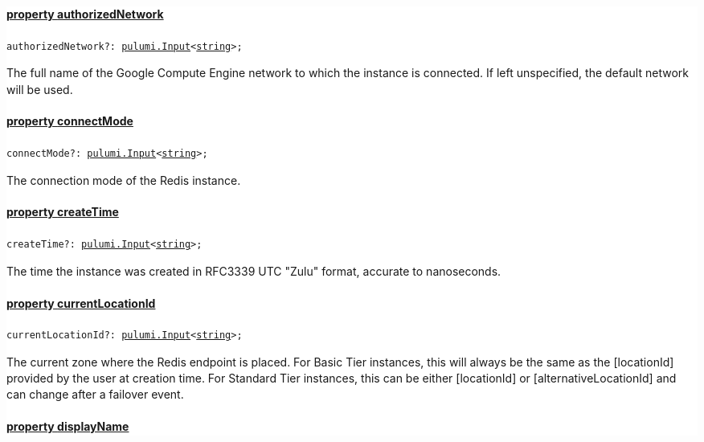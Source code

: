 <h4 class="pdoc-member-header" id="InstanceState-authorizedNetwork">
<a class="pdoc-child-name" href="https://github.com/pulumi/pulumi-gcp/blob/46321849b9c8f29bced7f430bd72c987eb86874f/sdk/nodejs/redis/instance.ts#L258">property <b>authorizedNetwork</b></a>
</h4>

<pre class="highlight"><code><span class='kd'></span>authorizedNetwork?: <a href='/docs/reference/pkg/nodejs/pulumi/pulumi/#Input'>pulumi.Input</a>&lt;<span class='kd'><a href='https://developer.mozilla.org/en-US/docs/Web/JavaScript/Reference/Global_Objects/String'>string</a></span>&gt;;</code></pre>

The full name of the Google Compute Engine network to which the
instance is connected. If left unspecified, the default network
will be used.

<h4 class="pdoc-member-header" id="InstanceState-connectMode">
<a class="pdoc-child-name" href="https://github.com/pulumi/pulumi-gcp/blob/46321849b9c8f29bced7f430bd72c987eb86874f/sdk/nodejs/redis/instance.ts#L262">property <b>connectMode</b></a>
</h4>

<pre class="highlight"><code><span class='kd'></span>connectMode?: <a href='/docs/reference/pkg/nodejs/pulumi/pulumi/#Input'>pulumi.Input</a>&lt;<span class='kd'><a href='https://developer.mozilla.org/en-US/docs/Web/JavaScript/Reference/Global_Objects/String'>string</a></span>&gt;;</code></pre>

The connection mode of the Redis instance.

<h4 class="pdoc-member-header" id="InstanceState-createTime">
<a class="pdoc-child-name" href="https://github.com/pulumi/pulumi-gcp/blob/46321849b9c8f29bced7f430bd72c987eb86874f/sdk/nodejs/redis/instance.ts#L266">property <b>createTime</b></a>
</h4>

<pre class="highlight"><code><span class='kd'></span>createTime?: <a href='/docs/reference/pkg/nodejs/pulumi/pulumi/#Input'>pulumi.Input</a>&lt;<span class='kd'><a href='https://developer.mozilla.org/en-US/docs/Web/JavaScript/Reference/Global_Objects/String'>string</a></span>&gt;;</code></pre>

The time the instance was created in RFC3339 UTC "Zulu" format, accurate to nanoseconds.

<h4 class="pdoc-member-header" id="InstanceState-currentLocationId">
<a class="pdoc-child-name" href="https://github.com/pulumi/pulumi-gcp/blob/46321849b9c8f29bced7f430bd72c987eb86874f/sdk/nodejs/redis/instance.ts#L272">property <b>currentLocationId</b></a>
</h4>

<pre class="highlight"><code><span class='kd'></span>currentLocationId?: <a href='/docs/reference/pkg/nodejs/pulumi/pulumi/#Input'>pulumi.Input</a>&lt;<span class='kd'><a href='https://developer.mozilla.org/en-US/docs/Web/JavaScript/Reference/Global_Objects/String'>string</a></span>&gt;;</code></pre>

The current zone where the Redis endpoint is placed. For Basic Tier instances, this will always be the same as the
[locationId] provided by the user at creation time. For Standard Tier instances, this can be either [locationId] or
[alternativeLocationId] and can change after a failover event.

<h4 class="pdoc-member-header" id="InstanceState-displayName">
<a class="pdoc-child-name" href="https://github.com/pulumi/pulumi-gcp/blob/46321849b9c8f29bced7f430bd72c987eb86874f/sdk/nodejs/redis/instance.ts#L276">property <b>displayName</b></a>
</h4>
